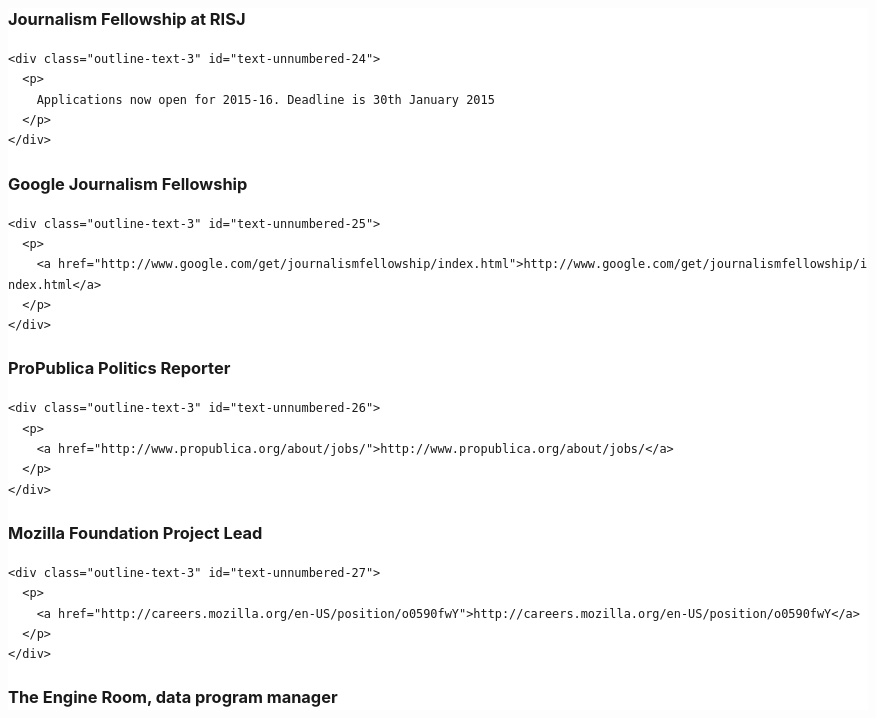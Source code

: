   <div id="outline-container-unnumbered-24" class="outline-3">
    <h3 id="unnumbered-24">
      Journalism Fellowship at RISJ
    </h3>
    
    <div class="outline-text-3" id="text-unnumbered-24">
      <p>
        Applications now open for 2015-16. Deadline is 30th January 2015
      </p>
    </div>
  </div>
  
  <div id="outline-container-unnumbered-25" class="outline-3">
    <h3 id="unnumbered-25">
      Google Journalism Fellowship
    </h3>
    
    <div class="outline-text-3" id="text-unnumbered-25">
      <p>
        <a href="http://www.google.com/get/journalismfellowship/index.html">http://www.google.com/get/journalismfellowship/index.html</a>
      </p>
    </div>
  </div>
  
  <div id="outline-container-unnumbered-26" class="outline-3">
    <h3 id="unnumbered-26">
      ProPublica Politics Reporter
    </h3>
    
    <div class="outline-text-3" id="text-unnumbered-26">
      <p>
        <a href="http://www.propublica.org/about/jobs/">http://www.propublica.org/about/jobs/</a>
      </p>
    </div>
  </div>
  
  <div id="outline-container-unnumbered-27" class="outline-3">
    <h3 id="unnumbered-27">
      Mozilla Foundation Project Lead
    </h3>
    
    <div class="outline-text-3" id="text-unnumbered-27">
      <p>
        <a href="http://careers.mozilla.org/en-US/position/o0590fwY">http://careers.mozilla.org/en-US/position/o0590fwY</a>
      </p>
    </div>
  </div>
  
  <div id="outline-container-unnumbered-28" class="outline-3">
    <h3 id="unnumbered-28">
      The Engine Room, data program manager
    </h3>
    